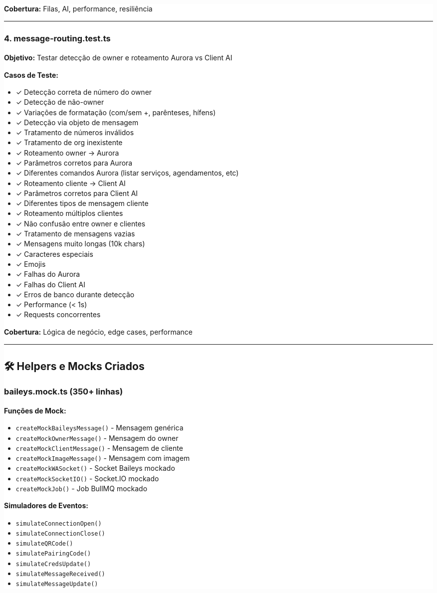 **Cobertura:** Filas, AI, performance, resiliência

---

### 4. message-routing.test.ts

**Objetivo:** Testar detecção de owner e roteamento Aurora vs Client AI

**Casos de Teste:**
- ✓ Detecção correta de número do owner
- ✓ Detecção de não-owner
- ✓ Variações de formatação (com/sem +, parênteses, hífens)
- ✓ Detecção via objeto de mensagem
- ✓ Tratamento de números inválidos
- ✓ Tratamento de org inexistente
- ✓ Roteamento owner → Aurora
- ✓ Parâmetros corretos para Aurora
- ✓ Diferentes comandos Aurora (listar serviços, agendamentos, etc)
- ✓ Roteamento cliente → Client AI
- ✓ Parâmetros corretos para Client AI
- ✓ Diferentes tipos de mensagem cliente
- ✓ Roteamento múltiplos clientes
- ✓ Não confusão entre owner e clientes
- ✓ Tratamento de mensagens vazias
- ✓ Mensagens muito longas (10k chars)
- ✓ Caracteres especiais
- ✓ Emojis
- ✓ Falhas do Aurora
- ✓ Falhas do Client AI
- ✓ Erros de banco durante detecção
- ✓ Performance (< 1s)
- ✓ Requests concorrentes

**Cobertura:** Lógica de negócio, edge cases, performance

---

## 🛠️ Helpers e Mocks Criados

### baileys.mock.ts (350+ linhas)

**Funções de Mock:**
- `createMockBaileysMessage()` - Mensagem genérica
- `createMockOwnerMessage()` - Mensagem do owner
- `createMockClientMessage()` - Mensagem de cliente
- `createMockImageMessage()` - Mensagem com imagem
- `createMockWASocket()` - Socket Baileys mockado
- `createMockSocketIO()` - Socket.IO mockado
- `createMockJob()` - Job BullMQ mockado

**Simuladores de Eventos:**
- `simulateConnectionOpen()`
- `simulateConnectionClose()`
- `simulateQRCode()`
- `simulatePairingCode()`
- `simulateCredsUpdate()`
- `simulateMessageReceived()`
- `simulateMessageUpdate()`
